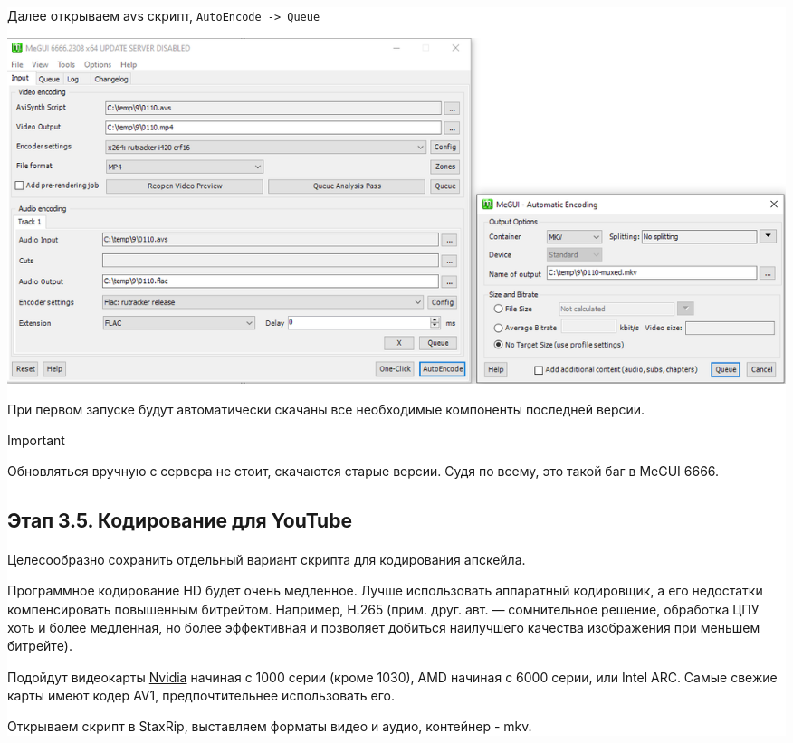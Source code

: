 Далее открываем avs скрипт, `AutoEncode -> Queue`

![x264_encode_9.png](assets%2Fimg%2Fchapter_3%2Fx264_encode_9.png)

При первом запуске будут автоматически скачаны все необходимые компоненты последней версии. 

> [!IMPORTANT]  
> Обновляться вручную с сервера не стоит, скачаются старые версии. Судя по всему, это такой баг в MeGUI 6666.

## Этап 3.5. Кодирование для YouTube

Целесообразно сохранить отдельный вариант скрипта для кодирования апскейла.

Программное кодирование HD будет очень медленное. Лучше использовать аппаратный кодировщик, а его недостатки компенсировать повышенным битрейтом. Например, H.265 (прим. друг. авт. — сомнительное решение, обработка ЦПУ хоть и более медленная, но более эффективная и позволяет добиться наилучшего качества изображения при меньшем битрейте).

Подойдут видеокарты [Nvidia](https://developer.nvidia.com/video-encode-and-decode-gpu-support-matrix-new) начиная с 1000 серии (кроме 1030), AMD начиная с 6000 серии, или Intel ARC. Самые свежие карты имеют кодер AV1, предпочтительнее использовать его.

Открываем скрипт в StaxRip, выставляем форматы видео и аудио, контейнер - mkv.
